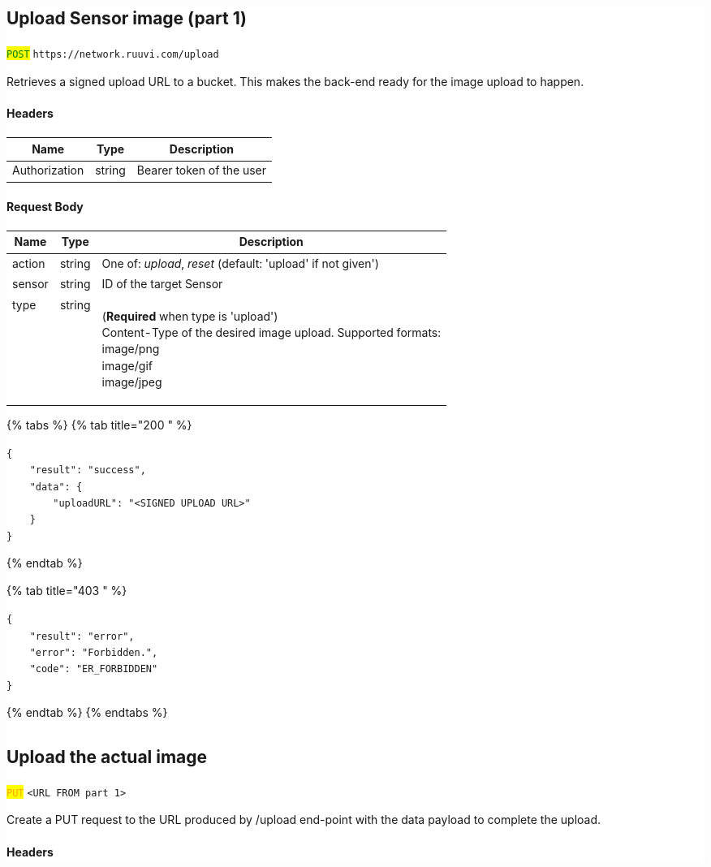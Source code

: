 ## Upload Sensor image (part 1)

<mark style="color:green;">`POST`</mark> `https://network.ruuvi.com/upload`

Retrieves a signed upload URL to a bucket. This makes the back-end ready for the image upload to happen.

#### Headers

| Name          | Type   | Description              |
| ------------- | ------ | ------------------------ |
| Authorization | string | Bearer token of the user |

#### Request Body

| Name   | Type   | Description                                                                                                                                                      |
| ------ | ------ | ---------------------------------------------------------------------------------------------------------------------------------------------------------------- |
| action | string | One of: _upload_, _reset_ (default: 'upload' if not given')                                                                                                      |
| sensor | string | ID of the target Sensor                                                                                                                                          |
| type   | string | <p>(<strong>Required</strong> when type is 'upload')<br>Content-Type of the desired image upload. Supported formats:<br>image/png<br>image/gif<br>image/jpeg</p> |

{% tabs %}
{% tab title="200 " %}
```
{
    "result": "success",
    "data": {
        "uploadURL": "<SIGNED UPLOAD URL>"
    }
}
```
{% endtab %}

{% tab title="403 " %}
```
{
    "result": "error",
    "error": "Forbidden.",
    "code": "ER_FORBIDDEN"
}
```
{% endtab %}
{% endtabs %}

## Upload the actual image

<mark style="color:orange;">`PUT`</mark> `<URL FROM part 1>`&#x20;

Create a PUT request to the URL produced by /upload end-point with the data payload to complete the upload.

#### Headers
